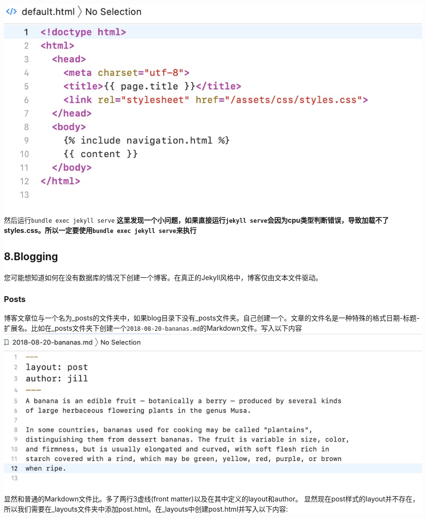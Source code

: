 ![IMAGE](/assets/images/resources/6A9D7DE5DFF315CF567D666C54DB22F9.jpg)
然后运行`bundle exec jekyll serve`
**这里发现一个小问题，如果直接运行`jekyll serve`会因为cpu类型判断错误，导致加载不了styles.css。所以一定要使用`bundle exec jekyll serve`来执行**


## 8.Blogging
您可能想知道如何在没有数据库的情况下创建一个博客。在真正的Jekyll风格中，博客仅由文本文件驱动。

### Posts
博客文章位与一个名为_posts的文件夹中，如果blog目录下没有_posts文件夹。自己创建一个。文章的文件名是一种特殊的格式日期-标题-扩展名。比如在_posts文件夹下创建一个`2018-08-20-bananas.md`的Markdown文件。写入以下内容
![IMAGE](/assets/images/resources/31C62528E5D447DFCF4AF92E140E0FC9.jpg)
显然和普通的Markdown文件比。多了两行3虚线(front matter)以及在其中定义的layout和author。
显然现在post样式的layout并不存在，所以我们需要在_layouts文件夹中添加post.html。在_layouts中创建post.html并写入以下内容: